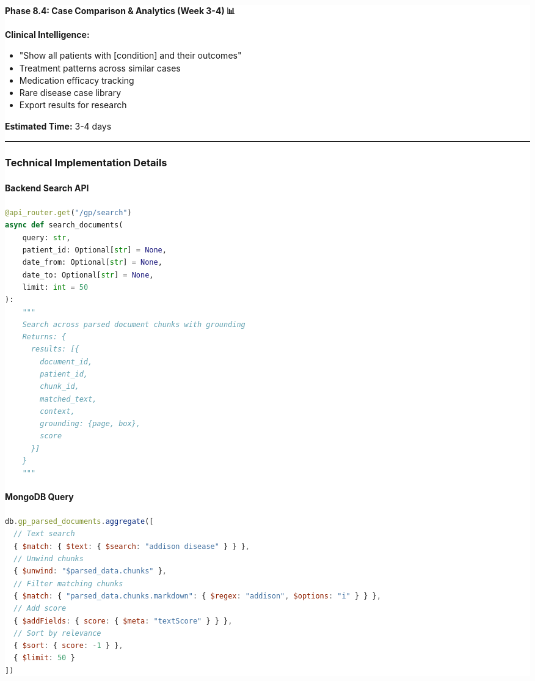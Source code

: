 
#### Phase 8.4: Case Comparison & Analytics (Week 3-4) 📊

**Clinical Intelligence:**
- "Show all patients with [condition] and their outcomes"
- Treatment patterns across similar cases
- Medication efficacy tracking
- Rare disease case library
- Export results for research

**Estimated Time:** 3-4 days

---

### Technical Implementation Details

#### Backend Search API
```python
@api_router.get("/gp/search")
async def search_documents(
    query: str,
    patient_id: Optional[str] = None,
    date_from: Optional[str] = None,
    date_to: Optional[str] = None,
    limit: int = 50
):
    """
    Search across parsed document chunks with grounding
    Returns: {
      results: [{
        document_id,
        patient_id,
        chunk_id,
        matched_text,
        context,
        grounding: {page, box},
        score
      }]
    }
    """
```

#### MongoDB Query
```javascript
db.gp_parsed_documents.aggregate([
  // Text search
  { $match: { $text: { $search: "addison disease" } } },
  // Unwind chunks
  { $unwind: "$parsed_data.chunks" },
  // Filter matching chunks
  { $match: { "parsed_data.chunks.markdown": { $regex: "addison", $options: "i" } } },
  // Add score
  { $addFields: { score: { $meta: "textScore" } } },
  // Sort by relevance
  { $sort: { score: -1 } },
  { $limit: 50 }
])
```
